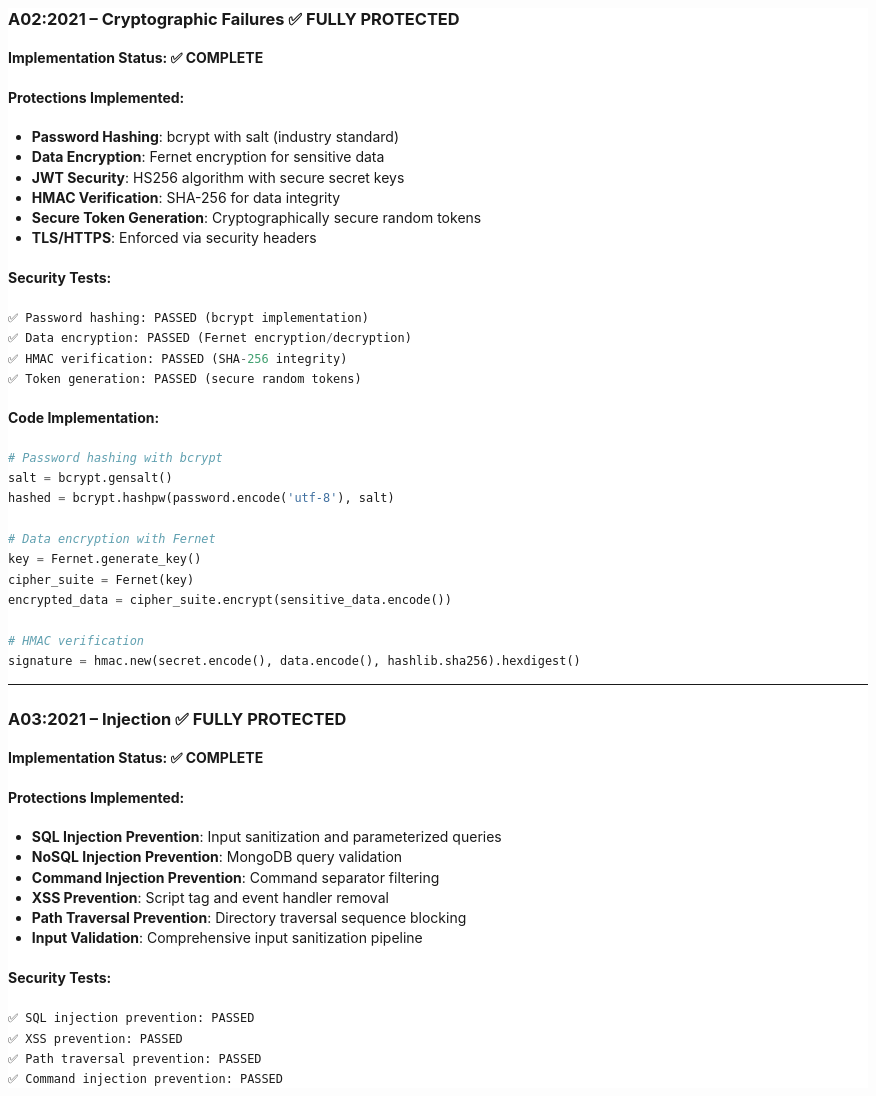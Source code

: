 
### **A02:2021 – Cryptographic Failures** ✅ **FULLY PROTECTED**

**Implementation Status: ✅ COMPLETE**

#### **Protections Implemented:**
- **Password Hashing**: bcrypt with salt (industry standard)
- **Data Encryption**: Fernet encryption for sensitive data
- **JWT Security**: HS256 algorithm with secure secret keys
- **HMAC Verification**: SHA-256 for data integrity
- **Secure Token Generation**: Cryptographically secure random tokens
- **TLS/HTTPS**: Enforced via security headers

#### **Security Tests:**
```python
✅ Password hashing: PASSED (bcrypt implementation)
✅ Data encryption: PASSED (Fernet encryption/decryption)
✅ HMAC verification: PASSED (SHA-256 integrity)
✅ Token generation: PASSED (secure random tokens)
```

#### **Code Implementation:**
```python
# Password hashing with bcrypt
salt = bcrypt.gensalt()
hashed = bcrypt.hashpw(password.encode('utf-8'), salt)

# Data encryption with Fernet
key = Fernet.generate_key()
cipher_suite = Fernet(key)
encrypted_data = cipher_suite.encrypt(sensitive_data.encode())

# HMAC verification
signature = hmac.new(secret.encode(), data.encode(), hashlib.sha256).hexdigest()
```

---

### **A03:2021 – Injection** ✅ **FULLY PROTECTED**

**Implementation Status: ✅ COMPLETE**

#### **Protections Implemented:**
- **SQL Injection Prevention**: Input sanitization and parameterized queries
- **NoSQL Injection Prevention**: MongoDB query validation
- **Command Injection Prevention**: Command separator filtering
- **XSS Prevention**: Script tag and event handler removal
- **Path Traversal Prevention**: Directory traversal sequence blocking
- **Input Validation**: Comprehensive input sanitization pipeline

#### **Security Tests:**
```python
✅ SQL injection prevention: PASSED
✅ XSS prevention: PASSED  
✅ Path traversal prevention: PASSED
✅ Command injection prevention: PASSED
```
